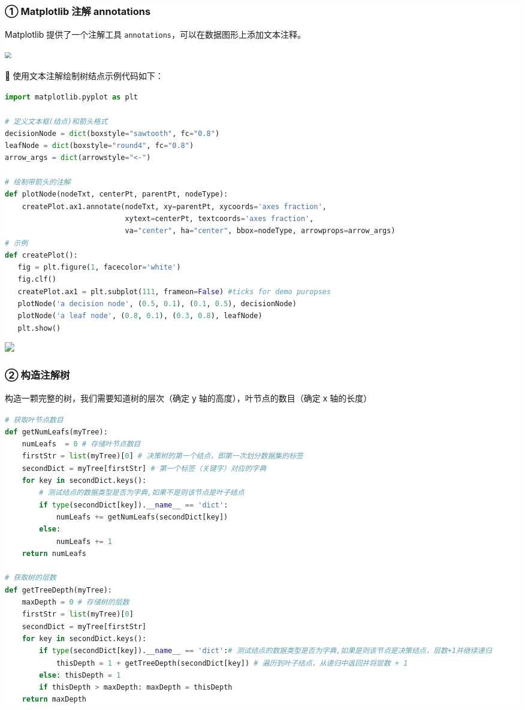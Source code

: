 ### ① Matplotlib 注解 annotations

Matplotlib 提供了一个注解工具 `annotations`，可以在数据图形上添加文本注释。

<img src="https://cs-wiki.oss-cn-shanghai.aliyuncs.com/img/20200706205307.png" style="zoom: 67%;" />

📑 使用文本注解绘制树结点示例代码如下：

```python
import matplotlib.pyplot as plt

# 定义文本框(结点)和箭头格式
decisionNode = dict(boxstyle="sawtooth", fc="0.8")
leafNode = dict(boxstyle="round4", fc="0.8")
arrow_args = dict(arrowstyle="<-")

# 绘制带箭头的注解
def plotNode(nodeTxt, centerPt, parentPt, nodeType):
    createPlot.ax1.annotate(nodeTxt, xy=parentPt, xycoords='axes fraction',
                            xytext=centerPt, textcoords='axes fraction',
                            va="center", ha="center", bbox=nodeType, arrowprops=arrow_args)
# 示例
def createPlot():
   fig = plt.figure(1, facecolor='white')
   fig.clf()
   createPlot.ax1 = plt.subplot(111, frameon=False) #ticks for demo puropses
   plotNode('a decision node', (0.5, 0.1), (0.1, 0.5), decisionNode)
   plotNode('a leaf node', (0.8, 0.1), (0.3, 0.8), leafNode)
   plt.show()
```

![](https://cs-wiki.oss-cn-shanghai.aliyuncs.com/img/20200706210153.png)



### ② 构造注解树

构造一颗完整的树，我们需要知道树的层次（确定 y 轴的高度），叶节点的数目（确定 x 轴的长度）

```python
# 获取叶节点数目
def getNumLeafs(myTree):
    numLeafs  = 0 # 存储叶节点数目
    firstStr = list(myTree)[0] # 决策树的第一个结点，即第一次划分数据集的标签
    secondDict = myTree[firstStr] # 第一个标签（关键字）对应的字典
    for key in secondDict.keys():
        # 测试结点的数据类型是否为字典,如果不是则该节点是叶子结点
        if type(secondDict[key]).__name__ == 'dict':
            numLeafs += getNumLeafs(secondDict[key])
        else:
            numLeafs += 1
    return numLeafs

# 获取树的层数
def getTreeDepth(myTree):
    maxDepth = 0 # 存储树的层数
    firstStr = list(myTree)[0]
    secondDict = myTree[firstStr]
    for key in secondDict.keys():
        if type(secondDict[key]).__name__ == 'dict':# 测试结点的数据类型是否为字典,如果是则该节点是决策结点，层数+1并继续递归
            thisDepth = 1 + getTreeDepth(secondDict[key]) # 遍历到叶子结点，从递归中返回并将层数 + 1
        else: thisDepth = 1
        if thisDepth > maxDepth: maxDepth = thisDepth
    return maxDepth
```
